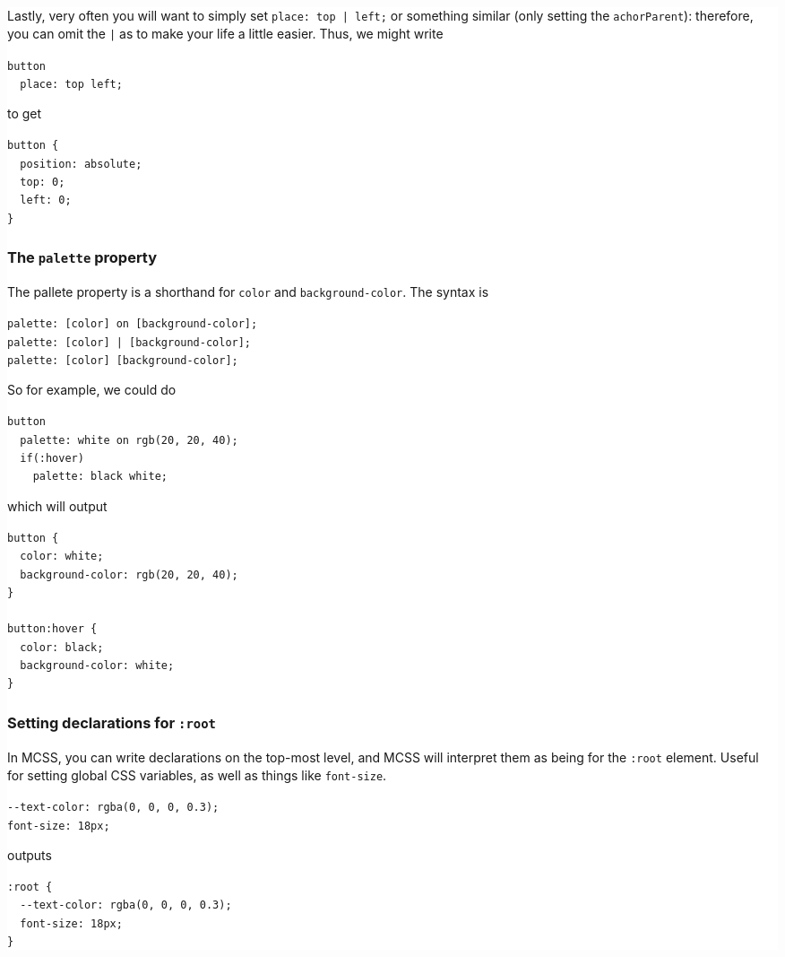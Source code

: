 Lastly, very often you will want to simply set `place: top | left;` or something similar (only setting the `achorParent`): therefore, you can omit the `|` as to make your life a little easier. Thus, we might write
```
button
  place: top left;
```
to get
```
button {
  position: absolute;
  top: 0;
  left: 0;
}
```

<a name="the-palette-property"></a>
### The `palette` property
The pallete property is a shorthand for `color` and `background-color`. The syntax is
```
palette: [color] on [background-color];
palette: [color] | [background-color];
palette: [color] [background-color];
```
So for example, we could do
```
button
  palette: white on rgb(20, 20, 40);
  if(:hover)
    palette: black white;
```
which will output
```
button {
  color: white;
  background-color: rgb(20, 20, 40);
}

button:hover {
  color: black;
  background-color: white;
}
```

<a name="setting-declarations-for-root"></a>
### Setting declarations for `:root`
In MCSS, you can write declarations on the top-most level, and MCSS will interpret them as being for the `:root` element. Useful for setting global CSS variables, as well as things like `font-size`.
```
--text-color: rgba(0, 0, 0, 0.3);
font-size: 18px;
```
outputs
```
:root {
  --text-color: rgba(0, 0, 0, 0.3);
  font-size: 18px;
}
```
